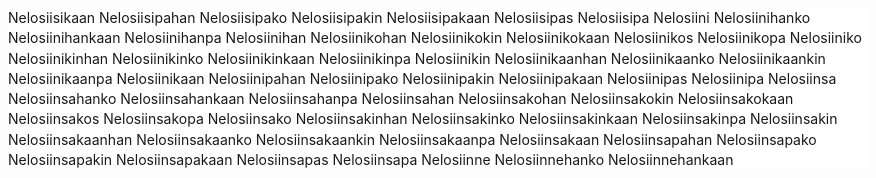 Nelosiisikaan
Nelosiisipahan
Nelosiisipako
Nelosiisipakin
Nelosiisipakaan
Nelosiisipas
Nelosiisipa
Nelosiini
Nelosiinihanko
Nelosiinihankaan
Nelosiinihanpa
Nelosiinihan
Nelosiinikohan
Nelosiinikokin
Nelosiinikokaan
Nelosiinikos
Nelosiinikopa
Nelosiiniko
Nelosiinikinhan
Nelosiinikinko
Nelosiinikinkaan
Nelosiinikinpa
Nelosiinikin
Nelosiinikaanhan
Nelosiinikaanko
Nelosiinikaankin
Nelosiinikaanpa
Nelosiinikaan
Nelosiinipahan
Nelosiinipako
Nelosiinipakin
Nelosiinipakaan
Nelosiinipas
Nelosiinipa
Nelosiinsa
Nelosiinsahanko
Nelosiinsahankaan
Nelosiinsahanpa
Nelosiinsahan
Nelosiinsakohan
Nelosiinsakokin
Nelosiinsakokaan
Nelosiinsakos
Nelosiinsakopa
Nelosiinsako
Nelosiinsakinhan
Nelosiinsakinko
Nelosiinsakinkaan
Nelosiinsakinpa
Nelosiinsakin
Nelosiinsakaanhan
Nelosiinsakaanko
Nelosiinsakaankin
Nelosiinsakaanpa
Nelosiinsakaan
Nelosiinsapahan
Nelosiinsapako
Nelosiinsapakin
Nelosiinsapakaan
Nelosiinsapas
Nelosiinsapa
Nelosiinne
Nelosiinnehanko
Nelosiinnehankaan